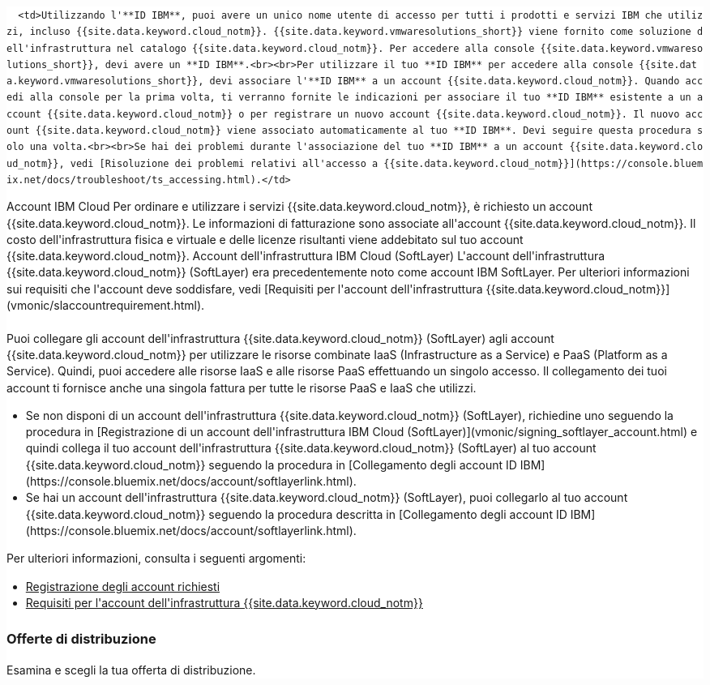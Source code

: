       <td>Utilizzando l'**ID IBM**, puoi avere un unico nome utente di accesso per tutti i prodotti e servizi IBM che utilizzi, incluso {{site.data.keyword.cloud_notm}}. {{site.data.keyword.vmwaresolutions_short}} viene fornito come soluzione dell'infrastruttura nel catalogo {{site.data.keyword.cloud_notm}}. Per accedere alla console {{site.data.keyword.vmwaresolutions_short}}, devi avere un **ID IBM**.<br><br>Per utilizzare il tuo **ID IBM** per accedere alla console {{site.data.keyword.vmwaresolutions_short}}, devi associare l'**ID IBM** a un account {{site.data.keyword.cloud_notm}}. Quando accedi alla console per la prima volta, ti verranno fornite le indicazioni per associare il tuo **ID IBM** esistente a un account {{site.data.keyword.cloud_notm}} o per registrare un nuovo account {{site.data.keyword.cloud_notm}}. Il nuovo account {{site.data.keyword.cloud_notm}} viene associato automaticamente al tuo **ID IBM**. Devi seguire questa procedura solo una volta.<br><br>Se hai dei problemi durante l'associazione del tuo **ID IBM** a un account {{site.data.keyword.cloud_notm}}, vedi [Risoluzione dei problemi relativi all'accesso a {{site.data.keyword.cloud_notm}}](https://console.bluemix.net/docs/troubleshoot/ts_accessing.html).</td>
   </tr>
   <tr>
      <td>Account IBM Cloud</td>
      <td>Per ordinare e utilizzare i servizi {{site.data.keyword.cloud_notm}}, è richiesto un account {{site.data.keyword.cloud_notm}}. Le informazioni di fatturazione sono associate all'account {{site.data.keyword.cloud_notm}}. Il costo dell'infrastruttura fisica e virtuale e delle licenze risultanti viene addebitato sul tuo account {{site.data.keyword.cloud_notm}}.</td>
   </tr>
   <tr>
      <td>Account dell'infrastruttura IBM Cloud (SoftLayer)</td>
      <td>L'account dell'infrastruttura {{site.data.keyword.cloud_notm}} (SoftLayer) era precedentemente noto come account IBM SoftLayer.  Per ulteriori informazioni sui requisiti che l'account deve soddisfare, vedi [Requisiti per l'account dell'infrastruttura {{site.data.keyword.cloud_notm}}](vmonic/slaccountrequirement.html).<br><br>Puoi collegare gli account dell'infrastruttura {{site.data.keyword.cloud_notm}} (SoftLayer) agli account {{site.data.keyword.cloud_notm}} per utilizzare le risorse combinate IaaS (Infrastructure as a Service) e PaaS (Platform as a Service). Quindi, puoi accedere alle risorse IaaS e alle risorse PaaS effettuando un singolo accesso. Il collegamento dei tuoi account ti fornisce anche una singola fattura per tutte le risorse PaaS e IaaS che utilizzi.<ul><li>Se non disponi di un account dell'infrastruttura {{site.data.keyword.cloud_notm}} (SoftLayer), richiedine uno seguendo la procedura in [Registrazione di un account dell'infrastruttura IBM Cloud (SoftLayer)](vmonic/signing_softlayer_account.html) e quindi collega il tuo account dell'infrastruttura {{site.data.keyword.cloud_notm}} (SoftLayer) al tuo account {{site.data.keyword.cloud_notm}} seguendo la procedura in [Collegamento degli account ID IBM](https://console.bluemix.net/docs/account/softlayerlink.html).</li><li>Se hai un account dell'infrastruttura {{site.data.keyword.cloud_notm}} (SoftLayer), puoi collegarlo al tuo account {{site.data.keyword.cloud_notm}} seguendo la procedura descritta in [Collegamento degli account ID IBM](https://console.bluemix.net/docs/account/softlayerlink.html).</li></ul></td>
   </tr>
   </table>

Per ulteriori informazioni, consulta i seguenti argomenti:
* [Registrazione degli account richiesti](vmonic/signing_softlayer_account.html)
* [Requisiti per l'account dell'infrastruttura {{site.data.keyword.cloud_notm}}](vmonic/slaccountrequirement.html)

### Offerte di distribuzione

Esamina e scegli la tua offerta di distribuzione.
